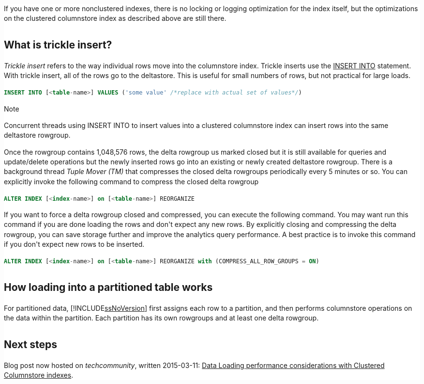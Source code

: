  If you have one or more nonclustered indexes, there is no locking or logging optimization for the index itself, but the optimizations on the clustered columnstore index as described above are still there.  
  
## What is trickle insert?

*Trickle insert* refers to the way individual rows move into the columnstore index. Trickle inserts use the [INSERT INTO](../../t-sql/statements/insert-transact-sql.md) statement. With trickle insert, all of the rows go to the deltastore. This is useful for small numbers of rows, but not practical for large loads.
  
```sql  
INSERT INTO [<table-name>] VALUES ('some value' /*replace with actual set of values*/)  
```  
  
 > [!NOTE]
 > Concurrent threads using INSERT INTO to insert values into a clustered columnstore index can insert rows into the same deltastore rowgroup.  
  
 Once the rowgroup contains 1,048,576 rows, the delta rowgroup us marked closed but it is still available for queries and update/delete operations but the newly inserted rows go into an existing or newly created deltastore rowgroup. There is a background thread *Tuple Mover (TM)* that compresses the closed delta rowgroups periodically every 5 minutes or so. You can explicitly invoke the following command to compress the closed delta rowgroup  
  
```sql  
ALTER INDEX [<index-name>] on [<table-name>] REORGANIZE  
```  
  
 If you want to force a delta rowgroup closed and compressed, you can execute the following command. You may want run this command if you are done loading the rows and don't expect any new rows. By explicitly closing and compressing the delta rowgroup, you can save storage further and improve the analytics query performance. A best practice is to invoke this command if you  don't expect new rows to be inserted.  
  
```sql  
ALTER INDEX [<index-name>] on [<table-name>] REORGANIZE with (COMPRESS_ALL_ROW_GROUPS = ON)  
```  
  
## How loading into a partitioned table works  
 For partitioned data, [!INCLUDE[ssNoVersion](../../includes/ssnoversion-md.md)] first assigns each row to a partition, and then performs columnstore operations on the data within the partition. Each partition has its own rowgroups and at least one delta rowgroup.  
  
## Next steps

Blog post now hosted on _techcommunity_, written 2015-03-11: [Data Loading performance considerations with Clustered Columnstore indexes](https://techcommunity.microsoft.com/t5/DataCAT/Data-Loading-performance-considerations-with-Clustered/ba-p/305223).
